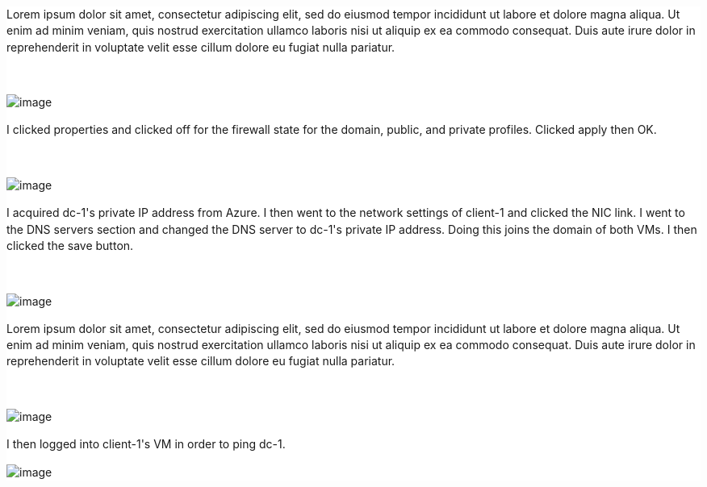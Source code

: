 </p>
<p>
Lorem ipsum dolor sit amet, consectetur adipiscing elit, sed do eiusmod tempor incididunt ut labore et dolore magna aliqua. Ut enim ad minim veniam, quis nostrud exercitation ullamco laboris nisi ut aliquip ex ea commodo consequat. Duis aute irure dolor in reprehenderit in voluptate velit esse cillum dolore eu fugiat nulla pariatur.
</p>
<br />

<p>
<img width="1301" height="912" alt="image" src="https://github.com/user-attachments/assets/cf70b3ff-f6d1-485a-9075-bd75ae282ead" />

</p>
<p>
I clicked properties and clicked off for the firewall state for the domain, public, and private profiles. Clicked apply then OK.
</p>
<br />

<p>
<img width="1617" height="731" alt="image" src="https://github.com/user-attachments/assets/816cf33e-b9e4-4539-a0ea-9ee638b6b6ec" />

</p>
<p>
I acquired dc-1's private IP address from Azure. I then went to the network settings of client-1 and clicked the NIC link. I went to the DNS servers section and changed the DNS server to dc-1's private IP address. Doing this joins the domain of both VMs. I then clicked the save button.
</p>
<br />

<p>
<img width="1512" height="400" alt="image" src="https://github.com/user-attachments/assets/6ba1e783-fd9a-4a55-873c-eda07374e3ff" />

</p>
<p>
Lorem ipsum dolor sit amet, consectetur adipiscing elit, sed do eiusmod tempor incididunt ut labore et dolore magna aliqua. Ut enim ad minim veniam, quis nostrud exercitation ullamco laboris nisi ut aliquip ex ea commodo consequat. Duis aute irure dolor in reprehenderit in voluptate velit esse cillum dolore eu fugiat nulla pariatur.
</p>
<br />

<p>
<img width="1762" height="583" alt="image" src="https://github.com/user-attachments/assets/7098dbcb-ff0e-4400-9d44-3cd12586ba8f" />

</p>
<p>
I then logged into client-1's VM in order to ping dc-1. 
<br />

<p>
<img width="1177" height="542" alt="image" src="https://github.com/user-attachments/assets/4f83d757-ac11-45c2-b74d-4acfa133de1b" />
